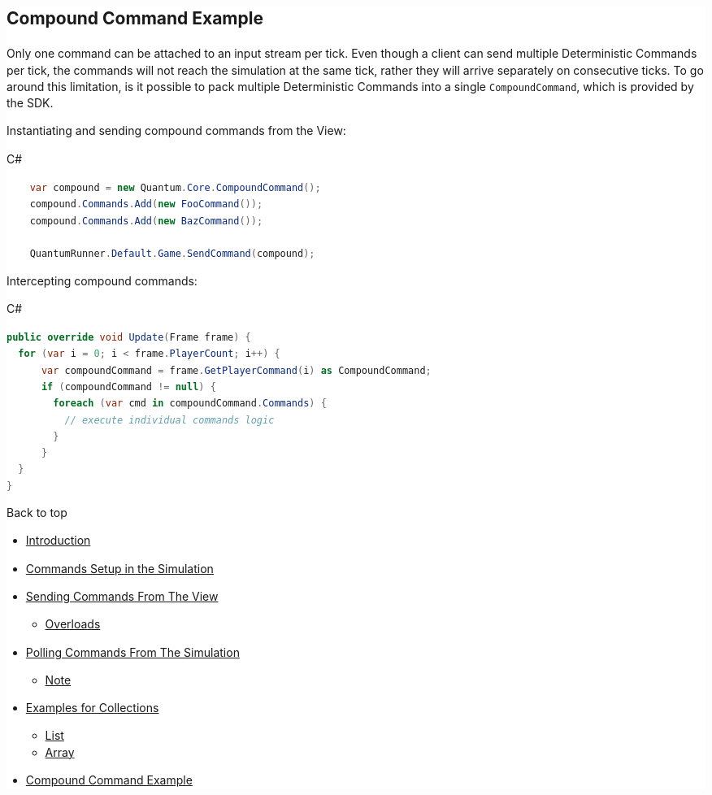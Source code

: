 ## Compound Command Example

Only one command can be attached to an input stream per tick. Even though a client can send multiple Deterministic Commands per tick, the commands will not reach the simulation at the same tick, rather they will arrive separately on consecutive ticks. To go around this limitation, is it possible to pack multiple Deterministic Commands into a single `CompoundCommand`, which is provided by the SDK.

Instantiating and sending compound commands from the View:

C#

```csharp
    var compound = new Quantum.Core.CompoundCommand();
    compound.Commands.Add(new FooCommand());
    compound.Commands.Add(new BazCommand());

    QuantumRunner.Default.Game.SendCommand(compound);

```

Intercepting compound commands:

C#

```csharp
public override void Update(Frame frame) {
  for (var i = 0; i < frame.PlayerCount; i++) {
      var compoundCommand = frame.GetPlayerCommand(i) as CompoundCommand;
      if (compoundCommand != null) {
        foreach (var cmd in compoundCommand.Commands) {
          // execute individual commands logic
        }
      }
  }
}

```

Back to top

- [Introduction](#introduction)
- [Commands Setup in the Simulation](#commands-setup-in-the-simulation)
- [Sending Commands From The View](#sending-commands-from-the-view)

  - [Overloads](#overloads)

- [Polling Commands From The Simulation](#polling-commands-from-the-simulation)

  - [Note](#note)

- [Examples for Collections](#examples-for-collections)

  - [List](#list)
  - [Array](#array)

- [Compound Command Example](#compound-command-example)